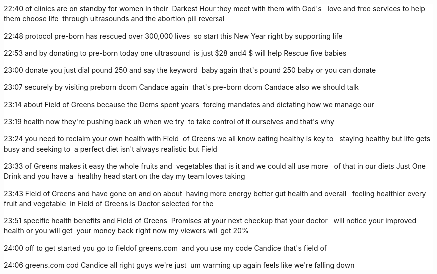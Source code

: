 22:40
of clinics are on standby for women in their 
Darkest Hour they meet with them with God's   love and free services to help them choose life 
through ultrasounds and the abortion pill reversal  

22:48
protocol pre-born has rescued over 300,000 lives 
so start this New Year right by supporting life  

22:53
and by donating to pre-born today one ultrasound 
is just $28 and4 $ will help Rescue five babies  

23:00
donate you just dial pound 250 and say the keyword 
baby again that's pound 250 baby or you can donate  

23:07
securely by visiting preborn dcom Candace again 
that's pre-born dcom Candace also we should talk  

23:14
about Field of Greens because the Dems spent years 
forcing mandates and dictating how we manage our  

23:19
health now they're pushing back uh when we try 
to take control of it ourselves and that's why  

23:24
you need to reclaim your own health with Field 
of Greens we all know eating healthy is key to   staying healthy but life gets busy and seeking to 
a perfect diet isn't always realistic but Field  

23:33
of Greens makes it easy the whole fruits and 
vegetables that is it and we could all use more   of that in our diets Just One Drink and you have a 
healthy head start on the day my team loves taking  

23:43
Field of Greens and have gone on and on about 
having more energy better gut health and overall   feeling healthier every fruit and vegetable 
in Field of Greens is Doctor selected for the  

23:51
specific health benefits and Field of Greens 
Promises at your next checkup that your doctor   will notice your improved health or you will get 
your money back right now my viewers will get 20%  

24:00
off to get started you go to fieldof greens.com 
and you use my code Candice that's field of  

24:06
greens.com cod Candice all right guys we're just 
um warming up again feels like we're falling down  
